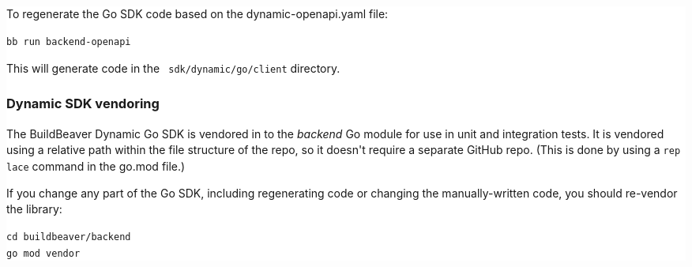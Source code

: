 To regenerate the Go SDK code based on the dynamic-openapi.yaml file:

```shell
bb run backend-openapi
```

This will generate code in the ` sdk/dynamic/go/client` directory.

### Dynamic SDK vendoring

The BuildBeaver Dynamic Go SDK is vendored in to the *backend* Go module for use in unit and integration tests.
It is vendored using a relative path within the file structure of the repo, so it doesn't require a separate
GitHub repo. (This is done by using a `replace` command in the go.mod file.)

If you change any part of the Go SDK, including regenerating code or changing the manually-written code, you should
re-vendor the library:

```shell
cd buildbeaver/backend
go mod vendor
```
